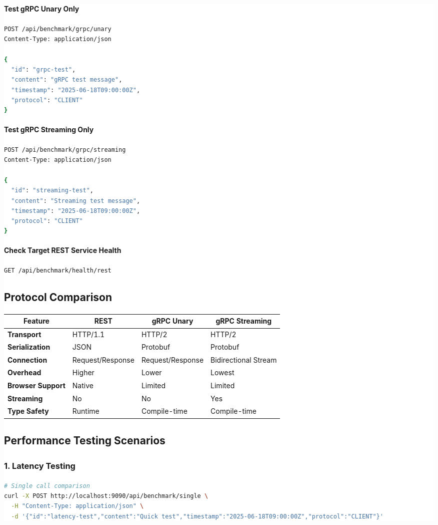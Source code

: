 #### Test gRPC Unary Only
```bash
POST /api/benchmark/grpc/unary
Content-Type: application/json

{
  "id": "grpc-test",
  "content": "gRPC test message",
  "timestamp": "2025-06-18T09:00:00Z",
  "protocol": "CLIENT"
}
```

#### Test gRPC Streaming Only
```bash
POST /api/benchmark/grpc/streaming
Content-Type: application/json

{
  "id": "streaming-test",
  "content": "Streaming test message",
  "timestamp": "2025-06-18T09:00:00Z",
  "protocol": "CLIENT"
}
```

#### Check Target REST Service Health
```bash
GET /api/benchmark/health/rest
```

## Protocol Comparison

| Feature | REST | gRPC Unary | gRPC Streaming |
|---------|------|------------|----------------|
| **Transport** | HTTP/1.1 | HTTP/2 | HTTP/2 |
| **Serialization** | JSON | Protobuf | Protobuf |
| **Connection** | Request/Response | Request/Response | Bidirectional Stream |
| **Overhead** | Higher | Lower | Lowest |
| **Browser Support** | Native | Limited | Limited |
| **Streaming** | No | No | Yes |
| **Type Safety** | Runtime | Compile-time | Compile-time |

## Performance Testing Scenarios

### 1. Latency Testing
```bash
# Single call comparison
curl -X POST http://localhost:9090/api/benchmark/single \
  -H "Content-Type: application/json" \
  -d '{"id":"latency-test","content":"Quick test","timestamp":"2025-06-18T09:00:00Z","protocol":"CLIENT"}'
```
